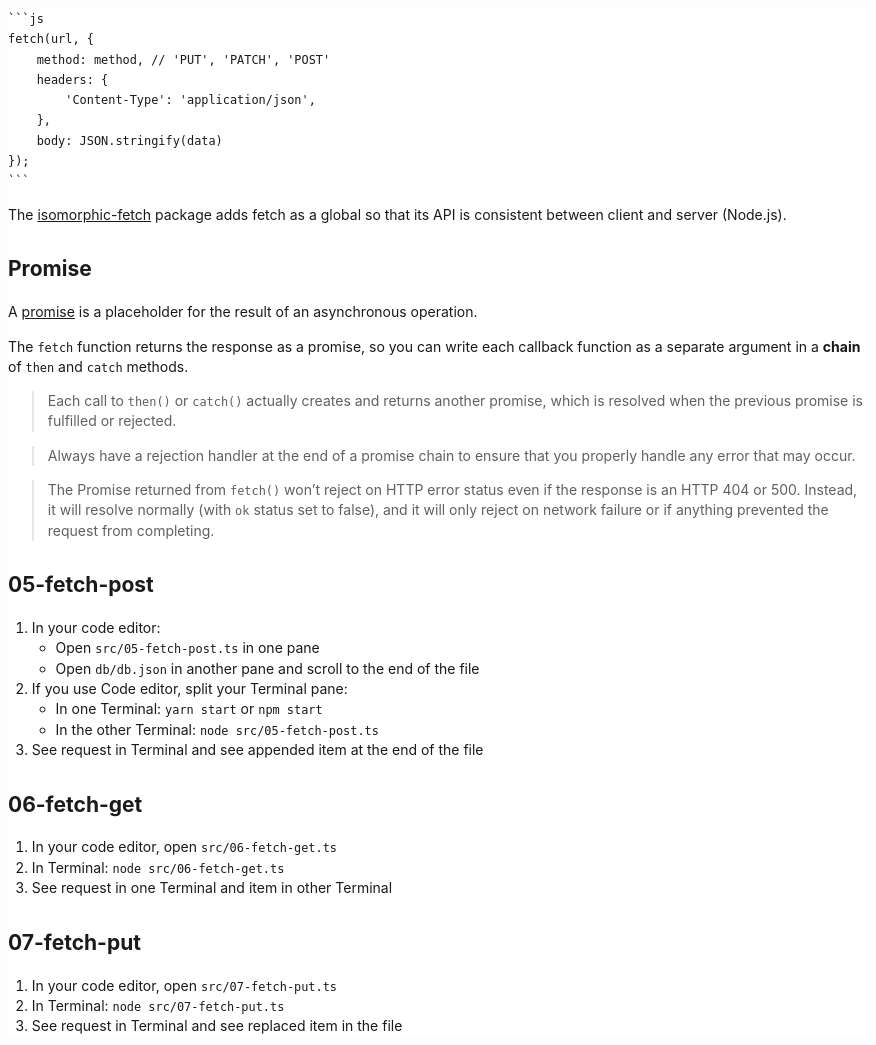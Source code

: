    ```js
    fetch(url, {
        method: method, // 'PUT', 'PATCH', 'POST'
        headers: {
            'Content-Type': 'application/json',
        },
        body: JSON.stringify(data)
    });
    ```
The [isomorphic-fetch](https://www.npmjs.com/package/isomorphic-fetch) package adds fetch as a global so that its API is consistent between client and server (Node.js).

## Promise

A [promise](https://developer.mozilla.org/en-US/docs/Web/JavaScript/Reference/Global_Objects/Promise) is a placeholder for the result of an asynchronous operation.

The `fetch` function returns the response as a promise, so you can write each callback function as a separate argument in a **chain** of `then` and `catch` methods.

> Each call to `then()` or `catch()` actually creates and returns another promise, which is resolved when the previous promise is fulfilled or rejected.

> Always have a rejection handler at the end of a promise chain to ensure that you properly handle any error that may occur.

> The Promise returned from `fetch()` won’t reject on HTTP error status even if the response is an HTTP 404 or 500. Instead, it will resolve normally (with `ok` status set to false), and it will only reject on network failure or if anything prevented the request from completing.

## 05-fetch-post

1. In your code editor:
    * Open `src/05-fetch-post.ts` in one pane
    * Open `db/db.json` in another pane and scroll to the end of the file
2. If you use Code editor, split your Terminal pane:
    * In one Terminal: `yarn start` or `npm start`
    * In the other Terminal: `node src/05-fetch-post.ts`
3. See request in Terminal and see appended item at the end of the file

## 06-fetch-get

1. In your code editor, open `src/06-fetch-get.ts`
2. In Terminal: `node src/06-fetch-get.ts`
3. See request in one Terminal and item in other Terminal

## 07-fetch-put

1. In your code editor, open `src/07-fetch-put.ts`
2. In Terminal: `node src/07-fetch-put.ts`
3. See request in Terminal and see replaced item in the file
